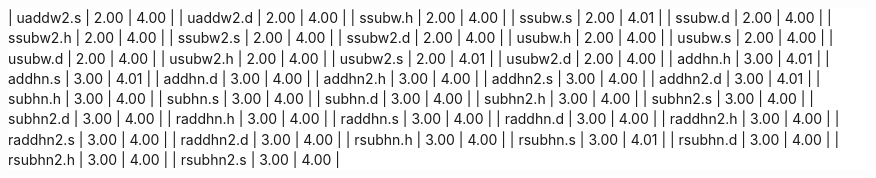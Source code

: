 | uaddw2.s | 2.00 | 4.00 |
| uaddw2.d | 2.00 | 4.00 |
| ssubw.h | 2.00 | 4.00 |
| ssubw.s | 2.00 | 4.01 |
| ssubw.d | 2.00 | 4.00 |
| ssubw2.h | 2.00 | 4.00 |
| ssubw2.s | 2.00 | 4.00 |
| ssubw2.d | 2.00 | 4.00 |
| usubw.h | 2.00 | 4.00 |
| usubw.s | 2.00 | 4.00 |
| usubw.d | 2.00 | 4.00 |
| usubw2.h | 2.00 | 4.00 |
| usubw2.s | 2.00 | 4.01 |
| usubw2.d | 2.00 | 4.00 |
| addhn.h | 3.00 | 4.01 |
| addhn.s | 3.00 | 4.01 |
| addhn.d | 3.00 | 4.00 |
| addhn2.h | 3.00 | 4.00 |
| addhn2.s | 3.00 | 4.00 |
| addhn2.d | 3.00 | 4.01 |
| subhn.h | 3.00 | 4.00 |
| subhn.s | 3.00 | 4.00 |
| subhn.d | 3.00 | 4.00 |
| subhn2.h | 3.00 | 4.00 |
| subhn2.s | 3.00 | 4.00 |
| subhn2.d | 3.00 | 4.00 |
| raddhn.h | 3.00 | 4.00 |
| raddhn.s | 3.00 | 4.00 |
| raddhn.d | 3.00 | 4.00 |
| raddhn2.h | 3.00 | 4.00 |
| raddhn2.s | 3.00 | 4.00 |
| raddhn2.d | 3.00 | 4.00 |
| rsubhn.h | 3.00 | 4.00 |
| rsubhn.s | 3.00 | 4.01 |
| rsubhn.d | 3.00 | 4.00 |
| rsubhn2.h | 3.00 | 4.00 |
| rsubhn2.s | 3.00 | 4.00 |